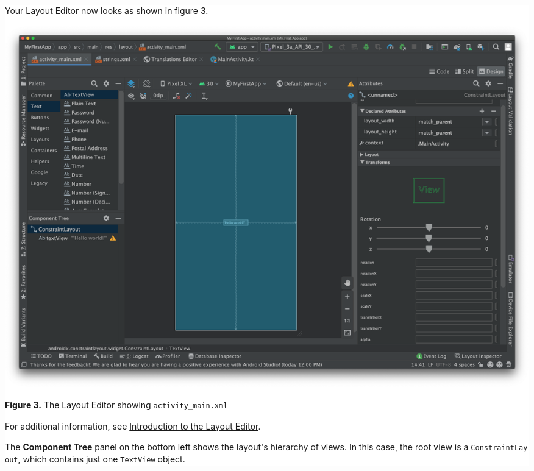 Your Layout Editor now looks as shown in figure 3.

![img](images/building-ui-layout-editor.png)

**Figure 3.** The Layout Editor showing `activity_main.xml`

For additional information, see [Introduction to the Layout Editor](https://developer.android.com/studio/write/layout-editor#intro).

The **Component Tree** panel on the bottom left shows the layout's hierarchy of views. In this case, the root view is a `ConstraintLayout`, which contains just one `TextView` object.
